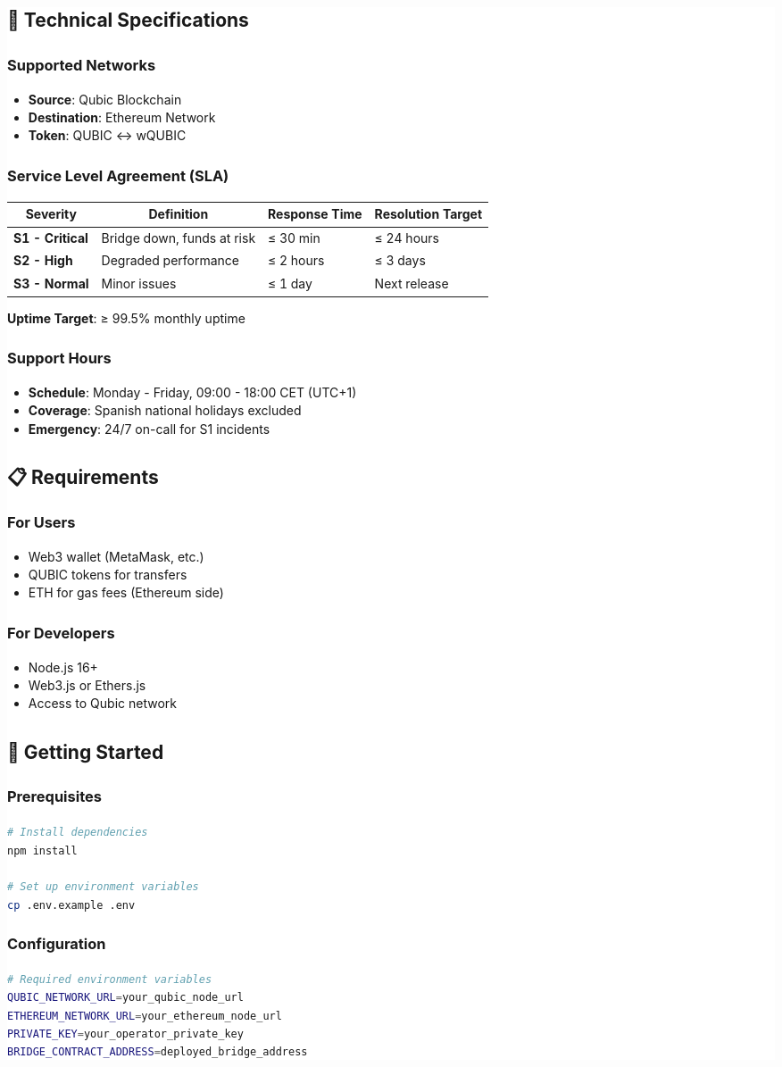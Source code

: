 ## 🔧 Technical Specifications

### Supported Networks
- **Source**: Qubic Blockchain
- **Destination**: Ethereum Network
- **Token**: QUBIC ↔ wQUBIC

### Service Level Agreement (SLA)

| Severity | Definition | Response Time | Resolution Target |
|----------|------------|---------------|-------------------|
| **S1 - Critical** | Bridge down, funds at risk | ≤ 30 min | ≤ 24 hours |
| **S2 - High** | Degraded performance | ≤ 2 hours | ≤ 3 days |
| **S3 - Normal** | Minor issues | ≤ 1 day | Next release |

**Uptime Target**: ≥ 99.5% monthly uptime

### Support Hours
- **Schedule**: Monday - Friday, 09:00 - 18:00 CET (UTC+1)
- **Coverage**: Spanish national holidays excluded
- **Emergency**: 24/7 on-call for S1 incidents

## 📋 Requirements

### For Users
- Web3 wallet (MetaMask, etc.)
- QUBIC tokens for transfers
- ETH for gas fees (Ethereum side)

### For Developers
- Node.js 16+
- Web3.js or Ethers.js
- Access to Qubic network

## 🚀 Getting Started

### Prerequisites
```bash
# Install dependencies
npm install

# Set up environment variables
cp .env.example .env
```

### Configuration
```bash
# Required environment variables
QUBIC_NETWORK_URL=your_qubic_node_url
ETHEREUM_NETWORK_URL=your_ethereum_node_url
PRIVATE_KEY=your_operator_private_key
BRIDGE_CONTRACT_ADDRESS=deployed_bridge_address
```
